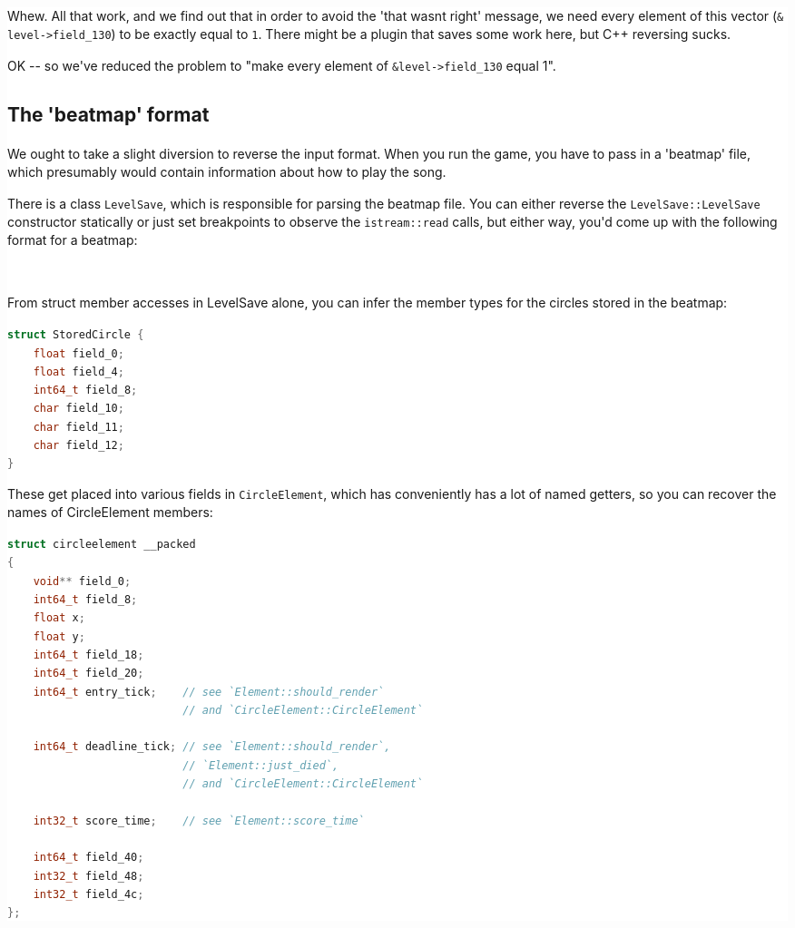 Whew. All that work, and we find out that in order to avoid the 'that wasnt right' message, we need every element of this vector (`&level->field_130`) to be exactly equal to `1`. There might be a plugin that saves some work here, but C++ reversing sucks.

OK -- so we've reduced the problem to "make every element of `&level->field_130` equal 1".

The 'beatmap' format
-----

We ought to take a slight diversion to reverse the input format. When you run the game, you have to pass in a 'beatmap' file, which presumably would contain information about how to play the song.

There is a class `LevelSave`, which is responsible for parsing the beatmap file. You can either reverse the `LevelSave::LevelSave` constructor statically or just set breakpoints to observe the `istream::read` calls, but either way, you'd come up with the following format for a beatmap:

<img src="{% asset 'osu/diagram1.png' @path %}" alt="" />

From struct member accesses in LevelSave alone, you can infer the member types for the circles stored in the beatmap:

```cpp
struct StoredCircle {
    float field_0;
    float field_4;
    int64_t field_8;
    char field_10;
    char field_11;
    char field_12;
}
```

These get placed into various fields in `CircleElement`, which has conveniently has a lot of named getters, so you can recover the names of CircleElement members:

```cpp
struct circleelement __packed
{
    void** field_0;
    int64_t field_8;
    float x;
    float y;
    int64_t field_18;
    int64_t field_20;
    int64_t entry_tick;    // see `Element::should_render`
                           // and `CircleElement::CircleElement`

    int64_t deadline_tick; // see `Element::should_render`,
                           // `Element::just_died`,
                           // and `CircleElement::CircleElement`

    int32_t score_time;    // see `Element::score_time`

    int64_t field_40;
    int32_t field_48;
    int32_t field_4c;
};
```
